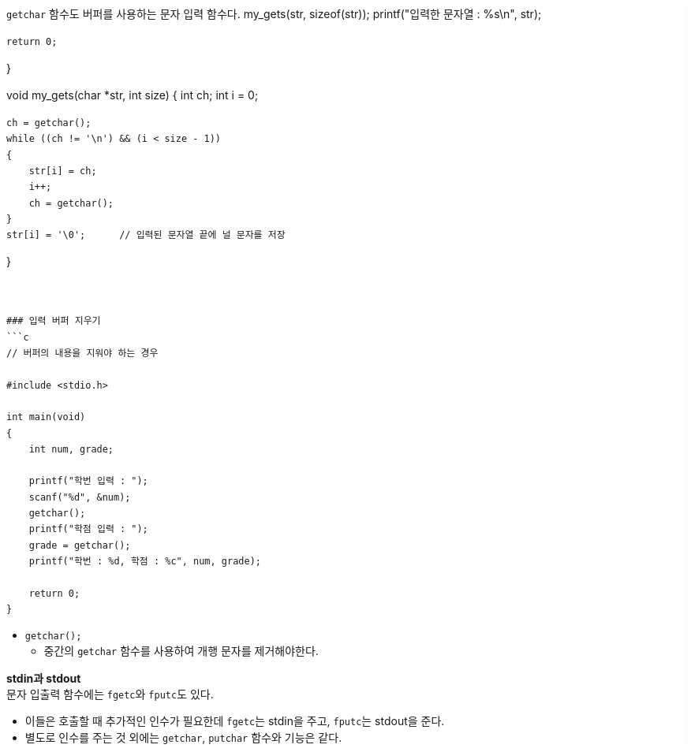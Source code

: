 ```getchar``` 함수도 버퍼를 사용하는 문자 입력 함수다.
    my_gets(str, sizeof(str));
    printf("입력한 문자열 : %s\n", str);

    return 0;
}

void my_gets(char *str, int size)
{
    int ch;
    int i = 0;

    ch = getchar();
    while ((ch != '\n') && (i < size - 1))
    {
        str[i] = ch;
        i++;
        ch = getchar();
    }
    str[i] = '\0';      // 입력된 문자열 끝에 널 문자를 저장
}
```


### 입력 버퍼 지우기
```c
// 버퍼의 내용을 지워야 하는 경우

#include <stdio.h>

int main(void)
{
    int num, grade;

    printf("학번 입력 : ");
    scanf("%d", &num);
    getchar();
    printf("학점 입력 : ");
    grade = getchar();
    printf("학번 : %d, 학점 : %c", num, grade);

    return 0;
}
```
- ```getchar();```
    - 중간의 ```getchar``` 함수를 사용하여 개행 문자를 제거해야한다.

**stdin과 stdout**  
문자 입출력 함수에는 ```fgetc```와 ```fputc```도 있다.
- 이들은 호출할 때 추가적인 인수가 필요한데 ```fgetc```는 stdin을 주고, ```fputc```는 stdout을 준다.
- 별도로 인수를 주는 것 외에는 ```getchar```, ```putchar``` 함수와 기능은 같다.